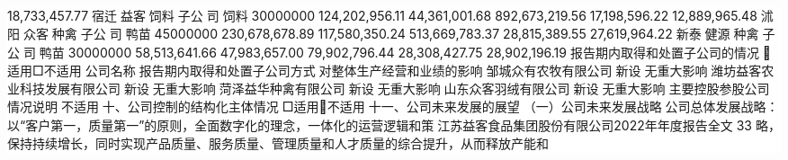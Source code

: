 18,733,457.77
宿迁
益客
饲料
子公
司
饲料
30000000
124,202,956.11
44,361,001.68
892,673,219.56
17,198,596.22
12,889,965.48
沭阳
众客
种禽
子公
司
鸭苗
45000000
230,678,678.89
117,580,350.24
513,669,783.37
28,815,389.55
27,619,964.22
新泰
健源
种禽
子公
司
鸭苗
30000000
58,513,641.66
47,983,657.00
79,902,796.44
28,308,427.75
28,902,196.19
报告期内取得和处置子公司的情况
适用□不适用
公司名称
报告期内取得和处置子公司方式
对整体生产经营和业绩的影响
邹城众有农牧有限公司
新设
无重大影响
潍坊益客农业科技发展有限公司
新设
无重大影响
菏泽益华种禽有限公司
新设
无重大影响
山东众客羽绒有限公司
新设
无重大影响
主要控股参股公司情况说明
不适用
十、公司控制的结构化主体情况
□适用不适用
十一、公司未来发展的展望
（一）公司未来发展战略
公司总体发展战略：以“客户第一，质量第一”的原则，全面数字化的理念，一体化的运营逻辑和策
江苏益客食品集团股份有限公司2022年年度报告全文
33
略，保持持续增长，同时实现产品质量、服务质量、管理质量和人才质量的综合提升，从而释放产能和